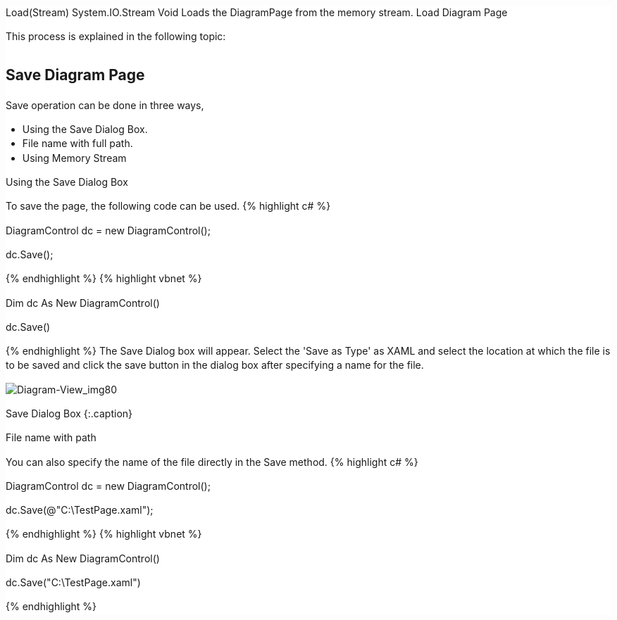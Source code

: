 <tr>
<td>
Load(Stream)</td><td>
System.IO.Stream</td><td>
Void</td><td>
Loads the DiagramPage from the memory stream.</td><td>
Load Diagram Page</td></tr>
</table>


 This process is explained in the following topic:

## Save Diagram Page

Save operation can be done in three ways,

* Using the Save Dialog Box.
* File name with full path.
* Using Memory Stream

Using the Save Dialog Box

To save the page, the following code can be used.
{% highlight c# %}




DiagramControl dc = new DiagramControl();

dc.Save();


{% endhighlight  %}
{% highlight vbnet %}




Dim dc As New DiagramControl()

dc.Save()


{% endhighlight  %}
The Save Dialog box will appear. Select the 'Save as Type' as XAML and select the location at which the file is to be saved and click the save button in the dialog box after specifying a name for the file.

![Diagram-View_img80](Diagram-View_images/Diagram-View_img80.jpeg)



Save Dialog Box
{:.caption}

File name with path

You can also specify the name of the file directly in the Save method.
{% highlight c# %}




DiagramControl dc = new DiagramControl();

dc.Save(@"C:\TestPage.xaml");

{% endhighlight  %}
{% highlight vbnet %}





Dim dc As New DiagramControl()

dc.Save("C:\TestPage.xaml")

{% endhighlight %}